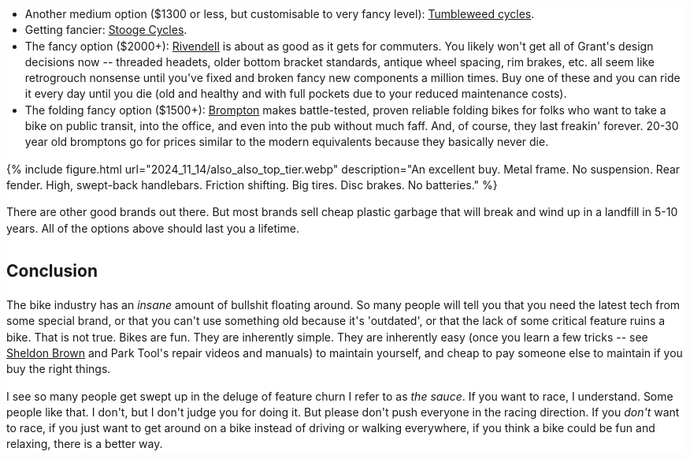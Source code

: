 * Another medium option ($1300 or less, but customisable to very fancy level): [Tumbleweed cycles](https://tumbleweed.cc/collections/products).
* Getting fancier: [Stooge Cycles](https://stoogecycles.co.uk/stooge-shop/).
* The fancy option ($2000+): [Rivendell](https://www.rivbike.com/) is about as good as it gets for commuters. You likely won't get all of Grant's design decisions now -- threaded headets, older bottom bracket standards, antique wheel spacing, rim brakes, etc. all seem like retrogrouch nonsense until you've fixed and broken fancy new components a million times. Buy one of these and you can ride it every day until you die (old and healthy and with full pockets due to your reduced maintenance costs).
* The folding fancy option ($1500+): [Brompton](https://www.brompton.com/) makes battle-tested, proven reliable folding bikes for folks who want to take a bike on public transit, into the office, and even into the pub without much faff. And, of course, they last freakin' forever. 20-30 year old bromptons go for prices similar to the modern equivalents because they basically never die.

{% include figure.html url="2024_11_14/also_also_top_tier.webp" description="An excellent buy. Metal frame. No suspension. Rear fender. High, swept-back handlebars. Friction shifting. Big tires. Disc brakes. No batteries." %}

There are other good brands out there. But most brands sell cheap plastic garbage that will break and wind up in a landfill in 5-10 years. All of the options above should last you a lifetime.

## Conclusion

The bike industry has an _insane_ amount of bullshit floating around. So many people will tell you that you need the latest tech from some special brand, or that you can't use something old because it's 'outdated', or that the lack of some critical feature ruins a bike. That is not true. Bikes are fun. They are inherently simple. They are inherently easy (once you learn a few tricks -- see [Sheldon Brown](https://www.sheldonbrown.com/) and Park Tool's repair videos and manuals) to maintain yourself, and cheap to pay someone else to maintain if you buy the right things.

I see so many people get swept up in the deluge of feature churn I refer to as _the sauce_. If you want to race, I understand. Some people like that. I don't, but I don't judge you for doing it. But please don't push everyone in the racing direction. If you _don't_ want to race, if you just want to get around on a bike instead of driving or walking everywhere, if you think a bike could be fun and relaxing, there is a better way.
